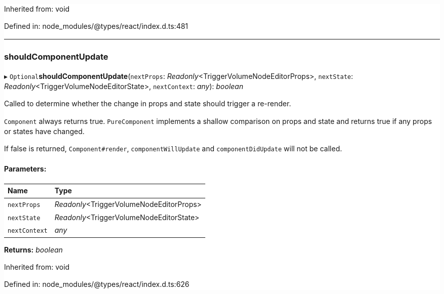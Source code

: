 Inherited from: void

Defined in: node_modules/@types/react/index.d.ts:481

___

### shouldComponentUpdate

▸ `Optional`**shouldComponentUpdate**(`nextProps`: *Readonly*<TriggerVolumeNodeEditorProps\>, `nextState`: *Readonly*<TriggerVolumeNodeEditorState\>, `nextContext`: *any*): *boolean*

Called to determine whether the change in props and state should trigger a re-render.

`Component` always returns true.
`PureComponent` implements a shallow comparison on props and state and returns true if any
props or states have changed.

If false is returned, `Component#render`, `componentWillUpdate`
and `componentDidUpdate` will not be called.

#### Parameters:

Name | Type |
:------ | :------ |
`nextProps` | *Readonly*<TriggerVolumeNodeEditorProps\> |
`nextState` | *Readonly*<TriggerVolumeNodeEditorState\> |
`nextContext` | *any* |

**Returns:** *boolean*

Inherited from: void

Defined in: node_modules/@types/react/index.d.ts:626
